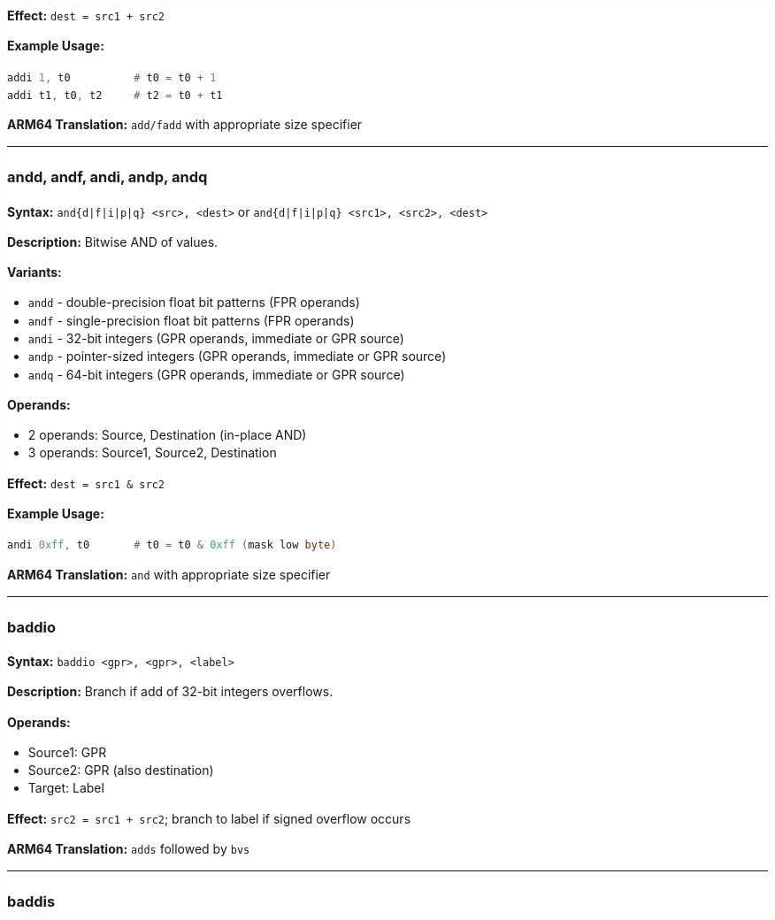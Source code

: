 **Effect:** `dest = src1 + src2`

**Example Usage:**
```asm
addi 1, t0          # t0 = t0 + 1
addi t1, t0, t2     # t2 = t0 + t1
```

**ARM64 Translation:** `add/fadd` with appropriate size specifier

---

### andd, andf, andi, andp, andq

**Syntax:** `and{d|f|i|p|q} <src>, <dest>` or `and{d|f|i|p|q} <src1>, <src2>, <dest>`

**Description:** Bitwise AND of values.

**Variants:**
- `andd` - double-precision float bit patterns (FPR operands)
- `andf` - single-precision float bit patterns (FPR operands)
- `andi` - 32-bit integers (GPR operands, immediate or GPR source)
- `andp` - pointer-sized integers (GPR operands, immediate or GPR source)
- `andq` - 64-bit integers (GPR operands, immediate or GPR source)

**Operands:**
- 2 operands: Source, Destination (in-place AND)
- 3 operands: Source1, Source2, Destination

**Effect:** `dest = src1 & src2`

**Example Usage:**
```asm
andi 0xff, t0       # t0 = t0 & 0xff (mask low byte)
```

**ARM64 Translation:** `and` with appropriate size specifier

---

### baddio

**Syntax:** `baddio <gpr>, <gpr>, <label>`

**Description:** Branch if add of 32-bit integers overflows.

**Operands:**
- Source1: GPR
- Source2: GPR (also destination)
- Target: Label

**Effect:** `src2 = src1 + src2`; branch to label if signed overflow occurs

**ARM64 Translation:** `adds` followed by `bvs`

---

### baddis
